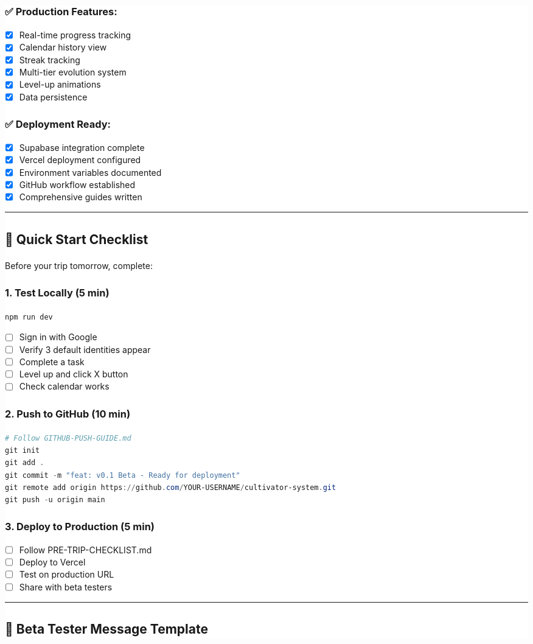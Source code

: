 ### ✅ Production Features:
- [x] Real-time progress tracking
- [x] Calendar history view
- [x] Streak tracking
- [x] Multi-tier evolution system
- [x] Level-up animations
- [x] Data persistence

### ✅ Deployment Ready:
- [x] Supabase integration complete
- [x] Vercel deployment configured
- [x] Environment variables documented
- [x] GitHub workflow established
- [x] Comprehensive guides written

---

## 📝 Quick Start Checklist

Before your trip tomorrow, complete:

### 1. Test Locally (5 min)
```powershell
npm run dev
```
- [ ] Sign in with Google
- [ ] Verify 3 default identities appear
- [ ] Complete a task
- [ ] Level up and click X button
- [ ] Check calendar works

### 2. Push to GitHub (10 min)
```powershell
# Follow GITHUB-PUSH-GUIDE.md
git init
git add .
git commit -m "feat: v0.1 Beta - Ready for deployment"
git remote add origin https://github.com/YOUR-USERNAME/cultivator-system.git
git push -u origin main
```

### 3. Deploy to Production (5 min)
- [ ] Follow PRE-TRIP-CHECKLIST.md
- [ ] Deploy to Vercel
- [ ] Test on production URL
- [ ] Share with beta testers

---

## 🚀 Beta Tester Message Template
